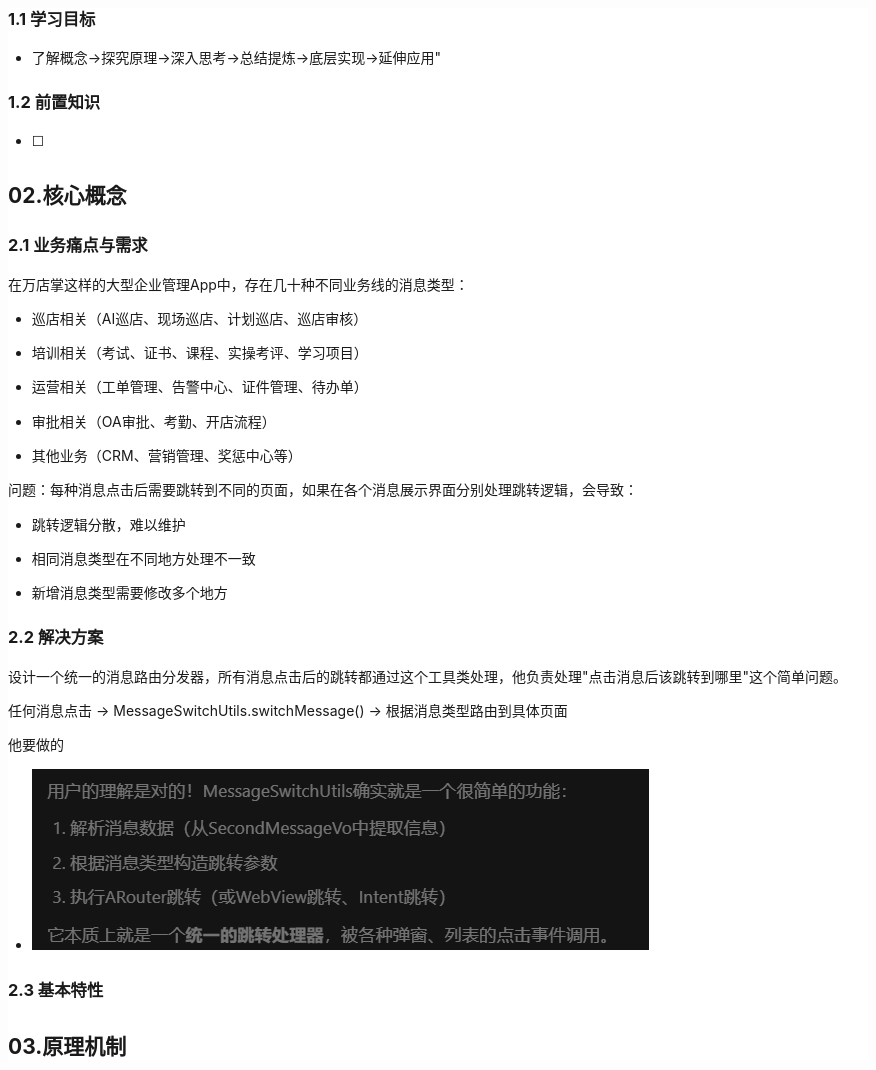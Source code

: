 ### 1.1 学习目标

- 了解概念->探究原理->深入思考->总结提炼->底层实现->延伸应用"

### 1.2 前置知识

- [ ] 

## 02.核心概念

### 2.1 业务痛点与需求

在万店掌这样的大型企业管理App中，存在几十种不同业务线的消息类型：

- 巡店相关（AI巡店、现场巡店、计划巡店、巡店审核）

- 培训相关（考试、证书、课程、实操考评、学习项目）

- 运营相关（工单管理、告警中心、证件管理、待办单）

- 审批相关（OA审批、考勤、开店流程）

- 其他业务（CRM、营销管理、奖惩中心等）

问题：每种消息点击后需要跳转到不同的页面，如果在各个消息展示界面分别处理跳转逻辑，会导致：

- 跳转逻辑分散，难以维护

- 相同消息类型在不同地方处理不一致

- 新增消息类型需要修改多个地方


### 2.2 解决方案

设计一个统一的消息路由分发器，所有消息点击后的跳转都通过这个工具类处理，他负责处理"点击消息后该跳转到哪里"这个简单问题。

任何消息点击 → MessageSwitchUtils.switchMessage() → 根据消息类型路由到具体页面

他要做的

- ![image-20250805094106070](../../_pic_/image-20250805094106070.png)

### 2.3 基本特性



## 03.原理机制
